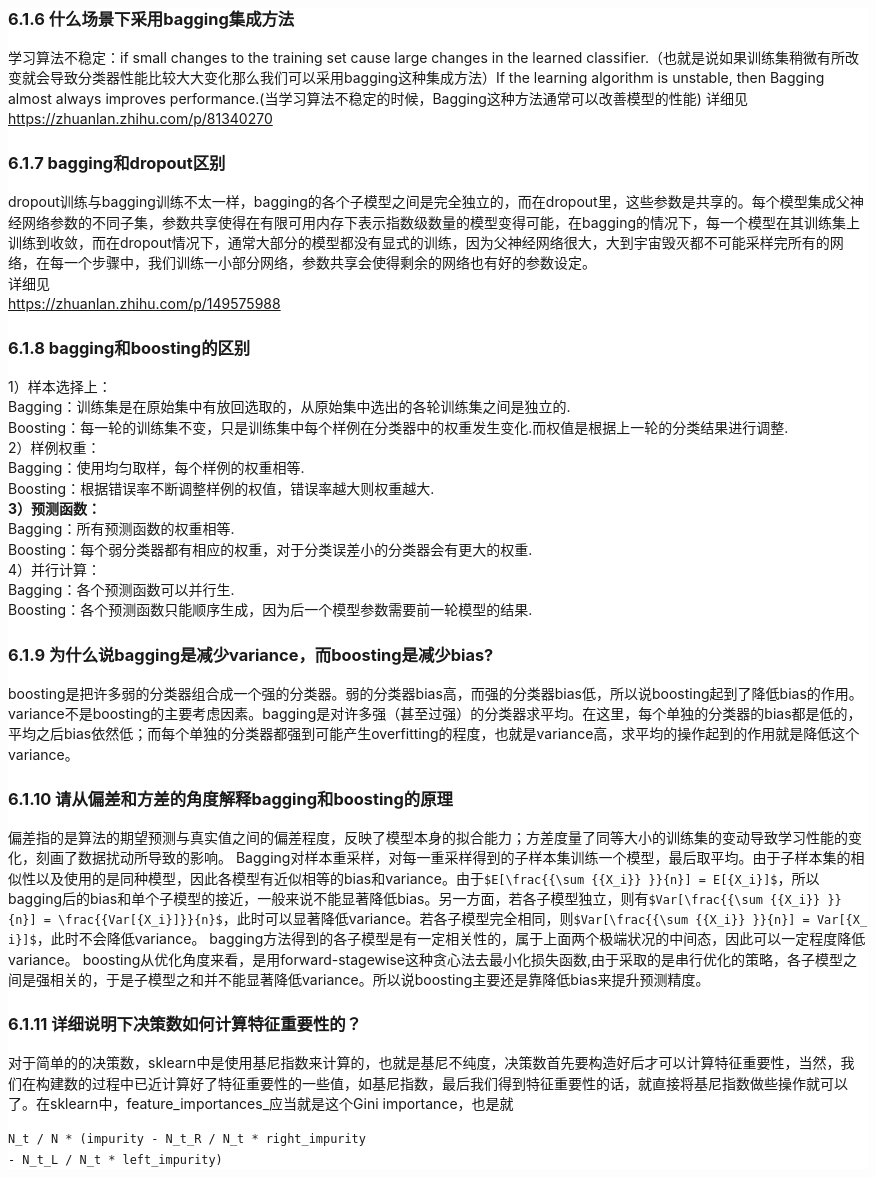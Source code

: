 ### 6.1.6 什么场景下采用bagging集成方法

  学习算法不稳定：if small changes to the training set cause large changes in the learned classifier.（也就是说如果训练集稍微有所改变就会导致分类器性能比较大大变化那么我们可以采用bagging这种集成方法）If the learning algorithm is unstable, then Bagging almost always improves performance.(当学习算法不稳定的时候，Bagging这种方法通常可以改善模型的性能)
    详细见  
  https://zhuanlan.zhihu.com/p/81340270
    
### 6.1.7 bagging和dropout区别

  dropout训练与bagging训练不太一样，bagging的各个子模型之间是完全独立的，而在dropout里，这些参数是共享的。每个模型集成父神经网络参数的不同子集，参数共享使得在有限可用内存下表示指数级数量的模型变得可能，在bagging的情况下，每一个模型在其训练集上训练到收敛，而在dropout情况下，通常大部分的模型都没有显式的训练，因为父神经网络很大，大到宇宙毁灭都不可能采样完所有的网络，在每一个步骤中，我们训练一小部分网络，参数共享会使得剩余的网络也有好的参数设定。  
  详细见  
  https://zhuanlan.zhihu.com/p/149575988
    
### 6.1.8 bagging和boosting的区别

  1）样本选择上：  
  Bagging：训练集是在原始集中有放回选取的，从原始集中选出的各轮训练集之间是独立的.  
  Boosting：每一轮的训练集不变，只是训练集中每个样例在分类器中的权重发生变化.而权值是根据上一轮的分类结果进行调整.  
  2）样例权重：  
  Bagging：使用均匀取样，每个样例的权重相等.  
  Boosting：根据错误率不断调整样例的权值，错误率越大则权重越大.  
  **3）预测函数：**  
  Bagging：所有预测函数的权重相等.  
  Boosting：每个弱分类器都有相应的权重，对于分类误差小的分类器会有更大的权重.  
  4）并行计算：  
  Bagging：各个预测函数可以并行生.   
  Boosting：各个预测函数只能顺序生成，因为后一个模型参数需要前一轮模型的结果.
    
### 6.1.9 为什么说bagging是减少variance，而boosting是减少bias?

  boosting是把许多弱的分类器组合成一个强的分类器。弱的分类器bias高，而强的分类器bias低，所以说boosting起到了降低bias的作用。variance不是boosting的主要考虑因素。bagging是对许多强（甚至过强）的分类器求平均。在这里，每个单独的分类器的bias都是低的，平均之后bias依然低；而每个单独的分类器都强到可能产生overfitting的程度，也就是variance高，求平均的操作起到的作用就是降低这个variance。
  
### 6.1.10 请从偏差和方差的角度解释bagging和boosting的原理

  偏差指的是算法的期望预测与真实值之间的偏差程度，反映了模型本身的拟合能力；方差度量了同等大小的训练集的变动导致学习性能的变化，刻画了数据扰动所导致的影响。
    Bagging对样本重采样，对每一重采样得到的子样本集训练一个模型，最后取平均。由于子样本集的相似性以及使用的是同种模型，因此各模型有近似相等的bias和variance。由于`$E[\frac{{\sum {{X_i}} }}{n}] = E[{X_i}]$`，所以bagging后的bias和单个子模型的接近，一般来说不能显著降低bias。另一方面，若各子模型独立，则有`$Var[\frac{{\sum {{X_i}} }}{n}] = \frac{{Var[{X_i}]}}{n}$`，此时可以显著降低variance。若各子模型完全相同，则`$Var[\frac{{\sum {{X_i}} }}{n}] = Var[{X_i}]$`，此时不会降低variance。
    bagging方法得到的各子模型是有一定相关性的，属于上面两个极端状况的中间态，因此可以一定程度降低variance。
    boosting从优化角度来看，是用forward-stagewise这种贪心法去最小化损失函数,由于采取的是串行优化的策略，各子模型之间是强相关的，于是子模型之和并不能显著降低variance。所以说boosting主要还是靠降低bias来提升预测精度。
    
### 6.1.11 详细说明下决策数如何计算特征重要性的？

  对于简单的的决策数，sklearn中是使用基尼指数来计算的，也就是基尼不纯度，决策数首先要构造好后才可以计算特征重要性，当然，我们在构建数的过程中已近计算好了特征重要性的一些值，如基尼指数，最后我们得到特征重要性的话，就直接将基尼指数做些操作就可以了。在sklearn中，feature_importances_应当就是这个Gini importance，也是就
  ```
  N_t / N * (impurity - N_t_R / N_t * right_impurity
  - N_t_L / N_t * left_impurity)
  ```
    